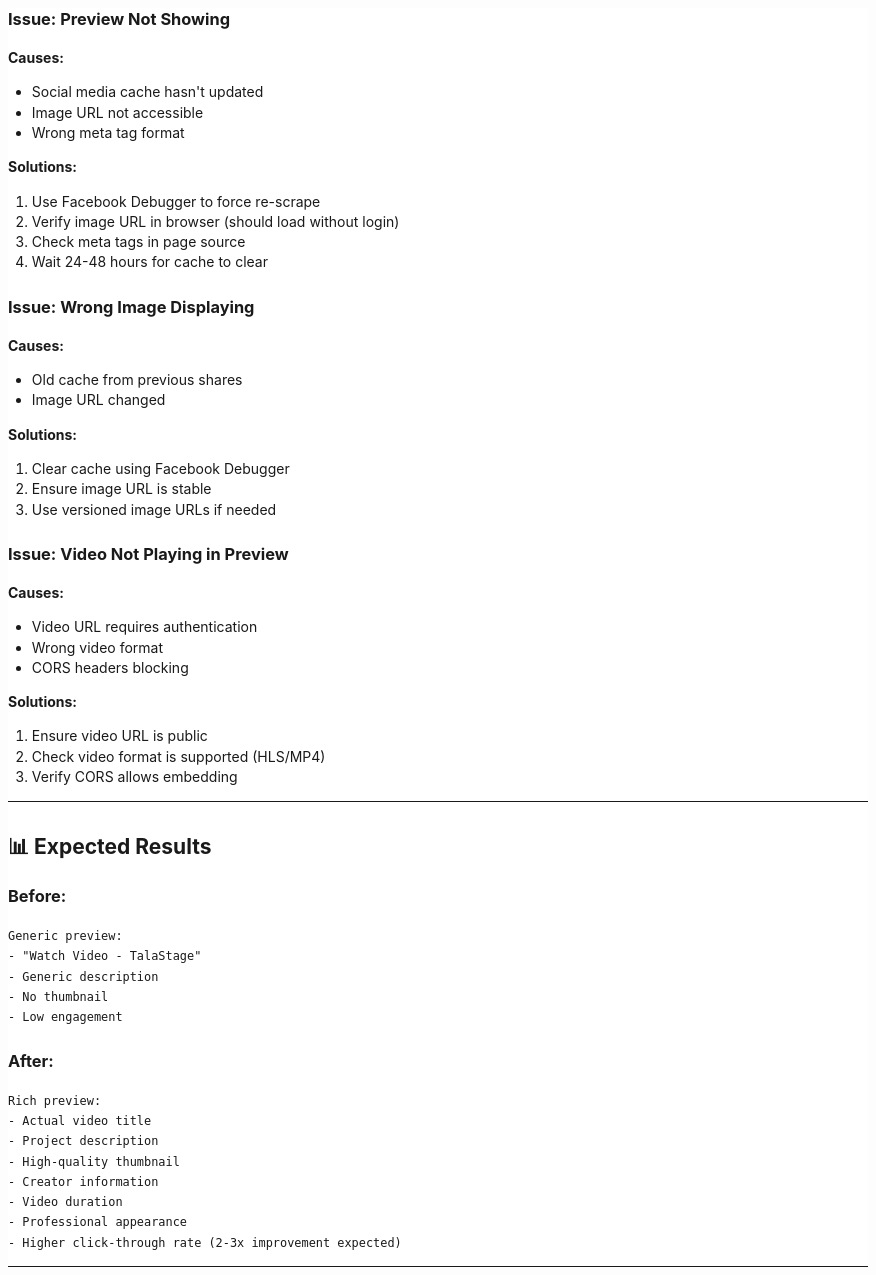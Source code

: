 ### Issue: Preview Not Showing
**Causes:**
- Social media cache hasn't updated
- Image URL not accessible
- Wrong meta tag format

**Solutions:**
1. Use Facebook Debugger to force re-scrape
2. Verify image URL in browser (should load without login)
3. Check meta tags in page source
4. Wait 24-48 hours for cache to clear

### Issue: Wrong Image Displaying
**Causes:**
- Old cache from previous shares
- Image URL changed

**Solutions:**
1. Clear cache using Facebook Debugger
2. Ensure image URL is stable
3. Use versioned image URLs if needed

### Issue: Video Not Playing in Preview
**Causes:**
- Video URL requires authentication
- Wrong video format
- CORS headers blocking

**Solutions:**
1. Ensure video URL is public
2. Check video format is supported (HLS/MP4)
3. Verify CORS allows embedding

---

## 📊 Expected Results

### Before:
```
Generic preview:
- "Watch Video - TalaStage"
- Generic description
- No thumbnail
- Low engagement
```

### After:
```
Rich preview:
- Actual video title
- Project description
- High-quality thumbnail
- Creator information
- Video duration
- Professional appearance
- Higher click-through rate (2-3x improvement expected)
```

---